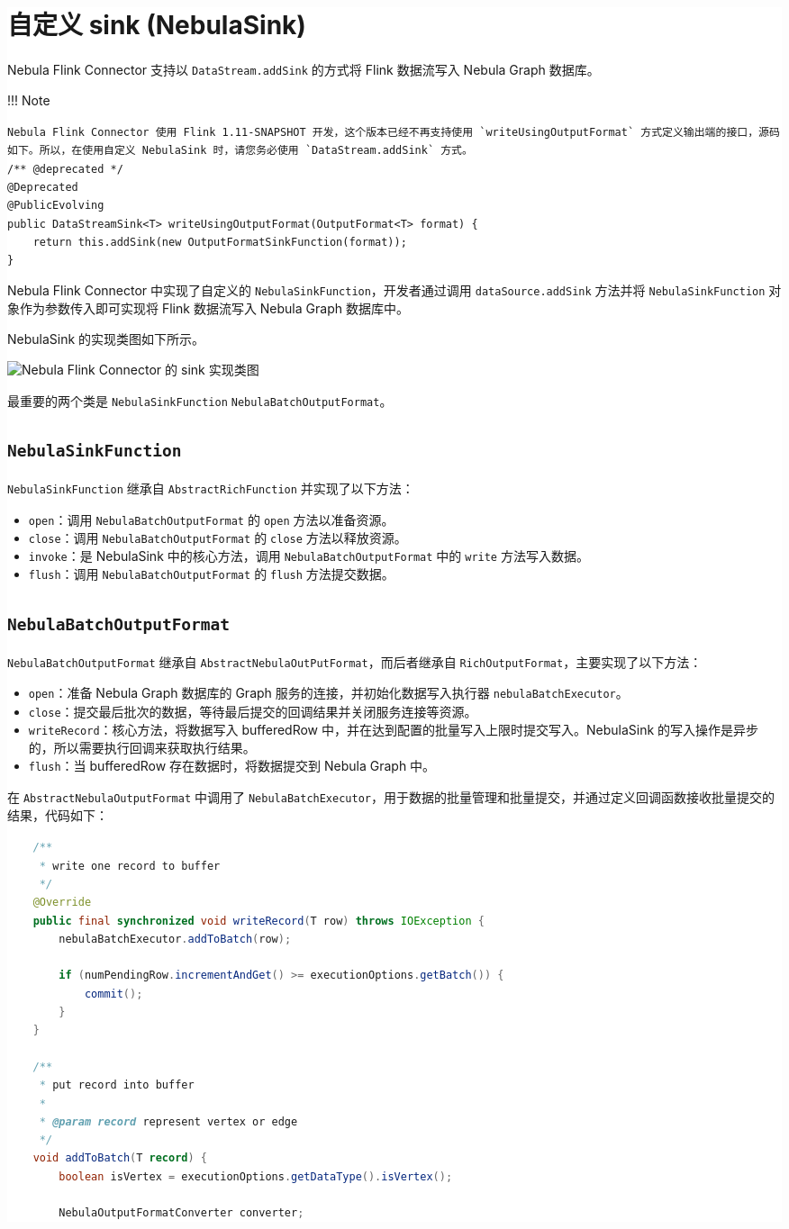 # 自定义 sink (NebulaSink)

Nebula Flink Connector 支持以 `DataStream.addSink` 的方式将 Flink 数据流写入 Nebula Graph 数据库。

!!! Note

    Nebula Flink Connector 使用 Flink 1.11-SNAPSHOT 开发，这个版本已经不再支持使用 `writeUsingOutputFormat` 方式定义输出端的接口，源码如下。所以，在使用自定义 NebulaSink 时，请您务必使用 `DataStream.addSink` 方式。
    /** @deprecated */
    @Deprecated
    @PublicEvolving
    public DataStreamSink<T> writeUsingOutputFormat(OutputFormat<T> format) {
        return this.addSink(new OutputFormatSinkFunction(format));
    }

Nebula Flink Connector 中实现了自定义的 `NebulaSinkFunction`，开发者通过调用 `dataSource.addSink` 方法并将 `NebulaSinkFunction` 对象作为参数传入即可实现将 Flink 数据流写入 Nebula Graph 数据库中。

NebulaSink 的实现类图如下所示。

![Nebula Flink Connector 的 sink 实现类图](https://docs-cdn.nebula-graph.com.cn/nebula-java-tools-docs/fl-ug-003.png "sink 实现类图")

最重要的两个类是 `NebulaSinkFunction`  `NebulaBatchOutputFormat`。

## `NebulaSinkFunction`

`NebulaSinkFunction` 继承自 `AbstractRichFunction` 并实现了以下方法：

- `open`：调用 `NebulaBatchOutputFormat` 的 `open` 方法以准备资源。
- `close`：调用 `NebulaBatchOutputFormat` 的 `close` 方法以释放资源。
- `invoke`：是 NebulaSink 中的核心方法，调用 `NebulaBatchOutputFormat` 中的 `write` 方法写入数据。
- `flush`：调用 `NebulaBatchOutputFormat` 的 `flush` 方法提交数据。

## `NebulaBatchOutputFormat`

`NebulaBatchOutputFormat` 继承自 `AbstractNebulaOutPutFormat`，而后者继承自 `RichOutputFormat`，主要实现了以下方法：

- `open`：准备 Nebula Graph 数据库的 Graph 服务的连接，并初始化数据写入执行器 `nebulaBatchExecutor`。
- `close`：提交最后批次的数据，等待最后提交的回调结果并关闭服务连接等资源。
- `writeRecord`：核心方法，将数据写入 bufferedRow 中，并在达到配置的批量写入上限时提交写入。NebulaSink 的写入操作是异步的，所以需要执行回调来获取执行结果。
- `flush`：当 bufferedRow 存在数据时，将数据提交到 Nebula Graph 中。

在 `AbstractNebulaOutputFormat` 中调用了 `NebulaBatchExecutor`，用于数据的批量管理和批量提交，并通过定义回调函数接收批量提交的结果，代码如下：

```java
    /**
     * write one record to buffer
     */
    @Override
    public final synchronized void writeRecord(T row) throws IOException {
        nebulaBatchExecutor.addToBatch(row);

        if (numPendingRow.incrementAndGet() >= executionOptions.getBatch()) {
            commit();
        }
    }

    /**
     * put record into buffer
     *
     * @param record represent vertex or edge
     */
    void addToBatch(T record) {
        boolean isVertex = executionOptions.getDataType().isVertex();

        NebulaOutputFormatConverter converter;
```